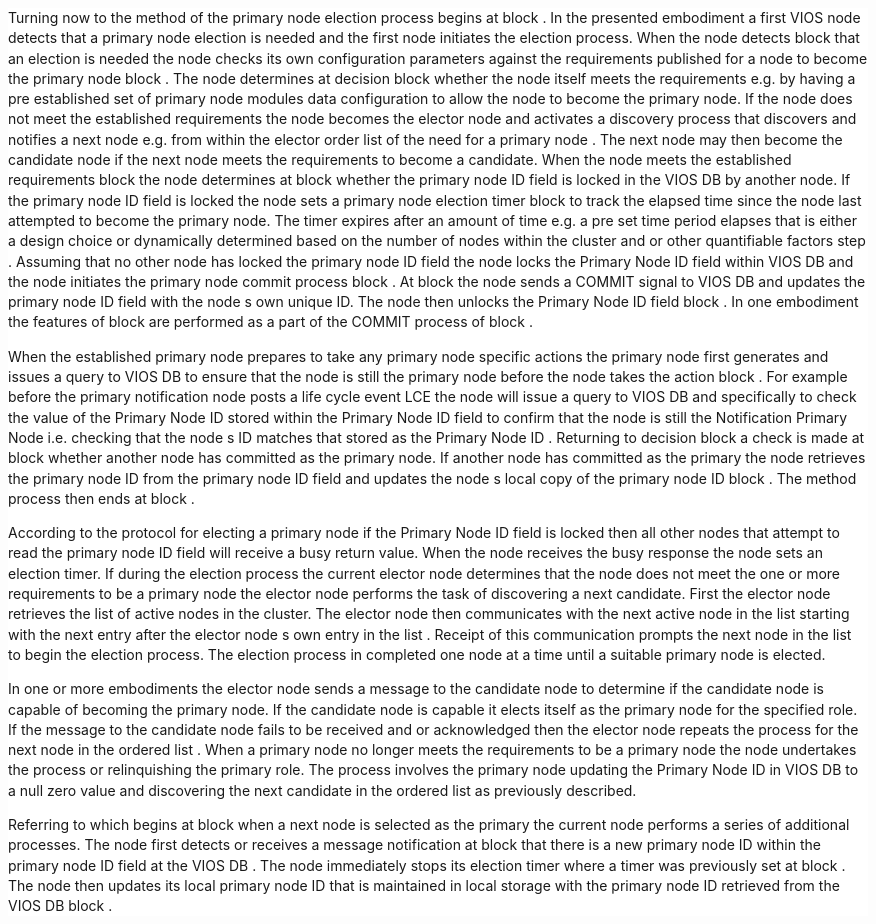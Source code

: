 Turning now to the method of the primary node election process begins at block . In the presented embodiment a first VIOS node detects that a primary node election is needed and the first node initiates the election process. When the node detects block that an election is needed the node checks its own configuration parameters against the requirements published for a node to become the primary node block . The node determines at decision block whether the node itself meets the requirements e.g. by having a pre established set of primary node modules data configuration to allow the node to become the primary node. If the node does not meet the established requirements the node becomes the elector node and activates a discovery process that discovers and notifies a next node e.g. from within the elector order list of the need for a primary node . The next node may then become the candidate node if the next node meets the requirements to become a candidate. When the node meets the established requirements block the node determines at block whether the primary node ID field is locked in the VIOS DB by another node. If the primary node ID field is locked the node sets a primary node election timer block to track the elapsed time since the node last attempted to become the primary node. The timer expires after an amount of time e.g. a pre set time period elapses that is either a design choice or dynamically determined based on the number of nodes within the cluster and or other quantifiable factors step . Assuming that no other node has locked the primary node ID field the node locks the Primary Node ID field within VIOS DB and the node initiates the primary node commit process block . At block the node sends a COMMIT signal to VIOS DB and updates the primary node ID field with the node s own unique ID. The node then unlocks the Primary Node ID field block . In one embodiment the features of block are performed as a part of the COMMIT process of block .

When the established primary node prepares to take any primary node specific actions the primary node first generates and issues a query to VIOS DB to ensure that the node is still the primary node before the node takes the action block . For example before the primary notification node posts a life cycle event LCE the node will issue a query to VIOS DB and specifically to check the value of the Primary Node ID stored within the Primary Node ID field to confirm that the node is still the Notification Primary Node i.e. checking that the node s ID matches that stored as the Primary Node ID . Returning to decision block a check is made at block whether another node has committed as the primary node. If another node has committed as the primary the node retrieves the primary node ID from the primary node ID field and updates the node s local copy of the primary node ID block . The method process then ends at block .

According to the protocol for electing a primary node if the Primary Node ID field is locked then all other nodes that attempt to read the primary node ID field will receive a busy return value. When the node receives the busy response the node sets an election timer. If during the election process the current elector node determines that the node does not meet the one or more requirements to be a primary node the elector node performs the task of discovering a next candidate. First the elector node retrieves the list of active nodes in the cluster. The elector node then communicates with the next active node in the list starting with the next entry after the elector node s own entry in the list . Receipt of this communication prompts the next node in the list to begin the election process. The election process in completed one node at a time until a suitable primary node is elected.

In one or more embodiments the elector node sends a message to the candidate node to determine if the candidate node is capable of becoming the primary node. If the candidate node is capable it elects itself as the primary node for the specified role. If the message to the candidate node fails to be received and or acknowledged then the elector node repeats the process for the next node in the ordered list . When a primary node no longer meets the requirements to be a primary node the node undertakes the process or relinquishing the primary role. The process involves the primary node updating the Primary Node ID in VIOS DB to a null zero value and discovering the next candidate in the ordered list as previously described.

Referring to which begins at block when a next node is selected as the primary the current node performs a series of additional processes. The node first detects or receives a message notification at block that there is a new primary node ID within the primary node ID field at the VIOS DB . The node immediately stops its election timer where a timer was previously set at block . The node then updates its local primary node ID that is maintained in local storage with the primary node ID retrieved from the VIOS DB block .
